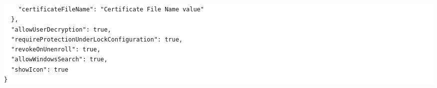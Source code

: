 ```http
    "certificateFileName": "Certificate File Name value"
  },
  "allowUserDecryption": true,
  "requireProtectionUnderLockConfiguration": true,
  "revokeOnUnenroll": true,
  "allowWindowsSearch": true,
  "showIcon": true
}
```



